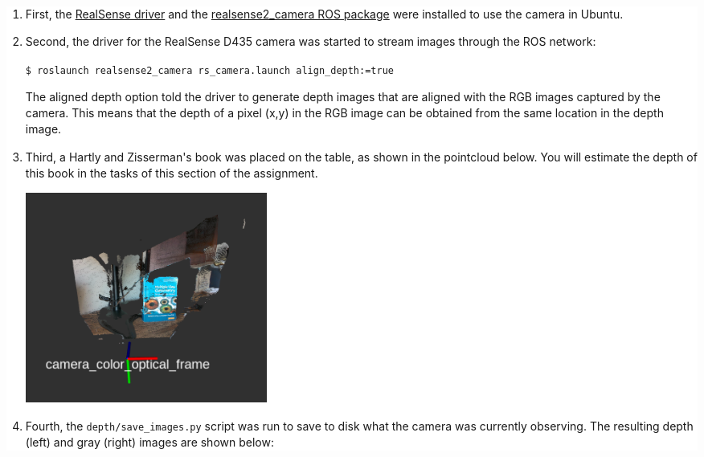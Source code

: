 1. First, the [RealSense driver](https://github.com/IntelRealSense/librealsense/blob/master/doc/distribution_linux.md) and the [realsense2_camera ROS package](https://github.com/IntelRealSense/realsense-ros.git) were installed to use the camera in Ubuntu. 

2. Second, the driver for the RealSense D435 camera was started to stream images through the ROS network:

    ```bash
    $ roslaunch realsense2_camera rs_camera.launch align_depth:=true
    ```

    The aligned depth option told the driver to generate depth images that are aligned with the RGB images captured by the camera. This means
    that the depth of a pixel (x,y) in the RGB image can be obtained from the same location in the depth image. 

3. Third, a Hartly and Zisserman's book was placed on the table, as shown in the pointcloud below. You will estimate the depth of this book in the tasks of this section of the assignment.

    <img src="docs/book3d.png" width="300"/>
    
4. Fourth, the `depth/save_images.py` script was run to save to disk what the camera was currently observing. The resulting depth (left) and gray (right) images are shown below:

